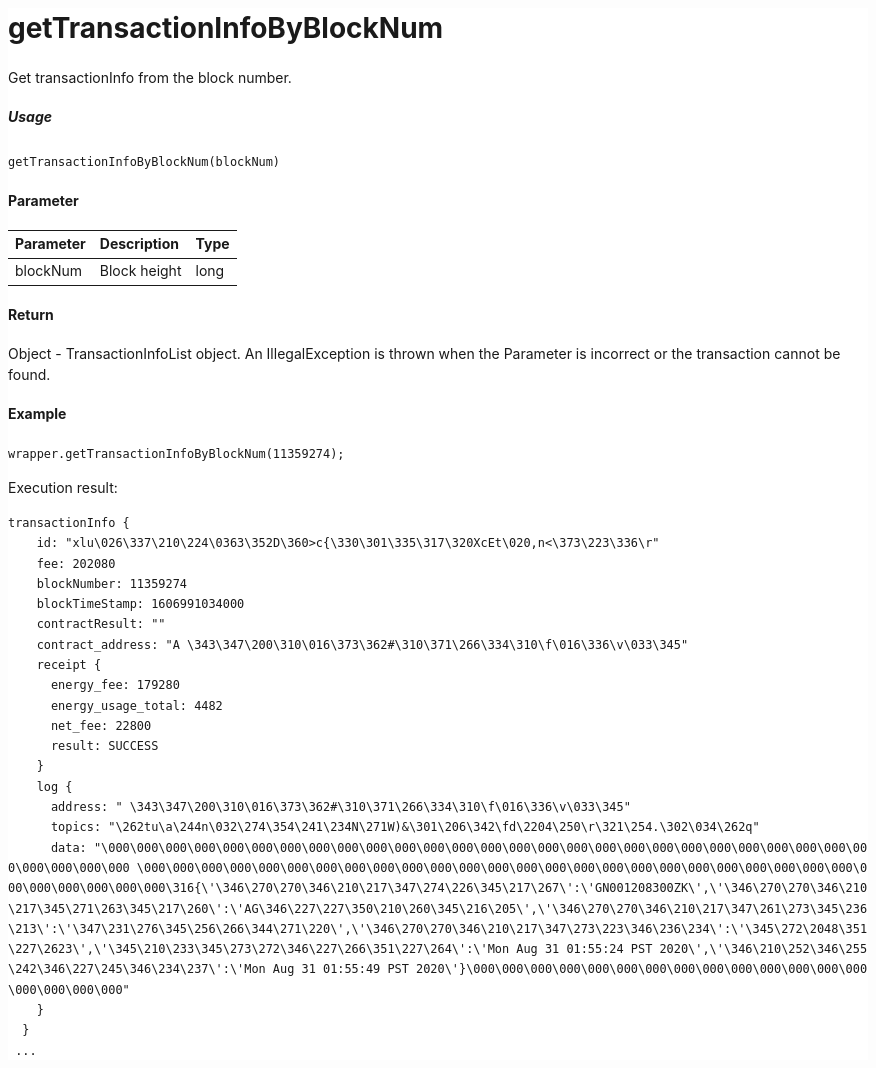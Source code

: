 # getTransactionInfoByBlockNum

Get transactionInfo from the block number. 

#####    Usage

```
getTransactionInfoByBlockNum(blockNum)
```

####  Parameter

| Parameter | Description  | Type |
| :-------- | :----------- | :--- |
| blockNum  | Block height | long |

####  Return

Object - TransactionInfoList object. An IllegalException is thrown when the Parameter is incorrect or the transaction cannot be found. 

####  Example

```
wrapper.getTransactionInfoByBlockNum(11359274);
```

Execution result:

```
transactionInfo {
    id: "xlu\026\337\210\224\0363\352D\360>c{\330\301\335\317\320XcEt\020,n<\373\223\336\r"
    fee: 202080
    blockNumber: 11359274
    blockTimeStamp: 1606991034000
    contractResult: ""
    contract_address: "A \343\347\200\310\016\373\362#\310\371\266\334\310\f\016\336\v\033\345"
    receipt {
      energy_fee: 179280
      energy_usage_total: 4482
      net_fee: 22800
      result: SUCCESS
    }
    log {
      address: " \343\347\200\310\016\373\362#\310\371\266\334\310\f\016\336\v\033\345"
      topics: "\262tu\a\244n\032\274\354\241\234N\271W)&\301\206\342\fd\2204\250\r\321\254.\302\034\262q"
      data: "\000\000\000\000\000\000\000\000\000\000\000\000\000\000\000\000\000\000\000\000\000\000\000\000\000\000\000\000\000\000\000 \000\000\000\000\000\000\000\000\000\000\000\000\000\000\000\000\000\000\000\000\000\000\000\000\000\000\000\000\000\000\000\316{\'\346\270\270\346\210\217\347\274\226\345\217\267\':\'GN001208300ZK\',\'\346\270\270\346\210\217\345\271\263\345\217\260\':\'AG\346\227\227\350\210\260\345\216\205\',\'\346\270\270\346\210\217\347\261\273\345\236\213\':\'\347\231\276\345\256\266\344\271\220\',\'\346\270\270\346\210\217\347\273\223\346\236\234\':\'\345\272\2048\351\227\2623\',\'\345\210\233\345\273\272\346\227\266\351\227\264\':\'Mon Aug 31 01:55:24 PST 2020\',\'\346\210\252\346\255\242\346\227\245\346\234\237\':\'Mon Aug 31 01:55:49 PST 2020\'}\000\000\000\000\000\000\000\000\000\000\000\000\000\000\000\000\000\000"
    }
  }
 ...
```
